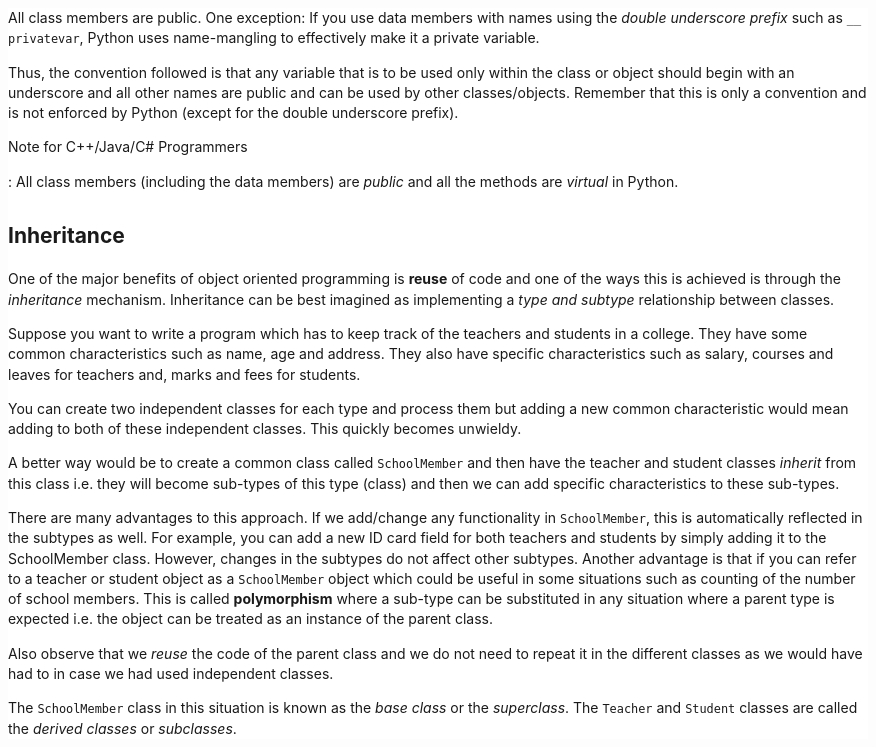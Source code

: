 All class members are public. One exception: If you use data members
with names using the *double underscore prefix* such as
`__privatevar`, Python uses name-mangling to effectively make it a
private variable.

Thus, the convention followed is that any variable that is to be used
only within the class or object should begin with an underscore and
all other names are public and can be used by other
classes/objects. Remember that this is only a convention and is not
enforced by Python (except for the double underscore prefix).

Note for C++/Java/C# Programmers

:   All class members (including the data members) are *public* and
    all the methods are *virtual* in Python.

## Inheritance ##

One of the major benefits of object oriented programming is **reuse**
of code and one of the ways this is achieved is through the
*inheritance* mechanism. Inheritance can be best imagined as
implementing a *type and subtype* relationship between classes.

Suppose you want to write a program which has to keep track of the
teachers and students in a college. They have some common
characteristics such as name, age and address. They also have specific
characteristics such as salary, courses and leaves for teachers and,
marks and fees for students.

You can create two independent classes for each type and process them
but adding a new common characteristic would mean adding to both of
these independent classes. This quickly becomes unwieldy.

A better way would be to create a common class called `SchoolMember`
and then have the teacher and student classes *inherit* from this
class i.e. they will become sub-types of this type (class) and then we
can add specific characteristics to these sub-types.

There are many advantages to this approach. If we add/change any
functionality in `SchoolMember`, this is automatically reflected in
the subtypes as well. For example, you can add a new ID card field for
both teachers and students by simply adding it to the SchoolMember
class. However, changes in the subtypes do not affect other
subtypes. Another advantage is that if you can refer to a teacher or
student object as a `SchoolMember` object which could be useful in
some situations such as counting of the number of school members. This
is called **polymorphism** where a sub-type can be substituted in any
situation where a parent type is expected i.e. the object can be
treated as an instance of the parent class.

Also observe that we *reuse* the code of the parent class and we do
not need to repeat it in the different classes as we would have had to
in case we had used independent classes.

The `SchoolMember` class in this situation is known as the *base
class* or the *superclass*. The `Teacher` and `Student` classes are
called the *derived classes* or *subclasses*.
